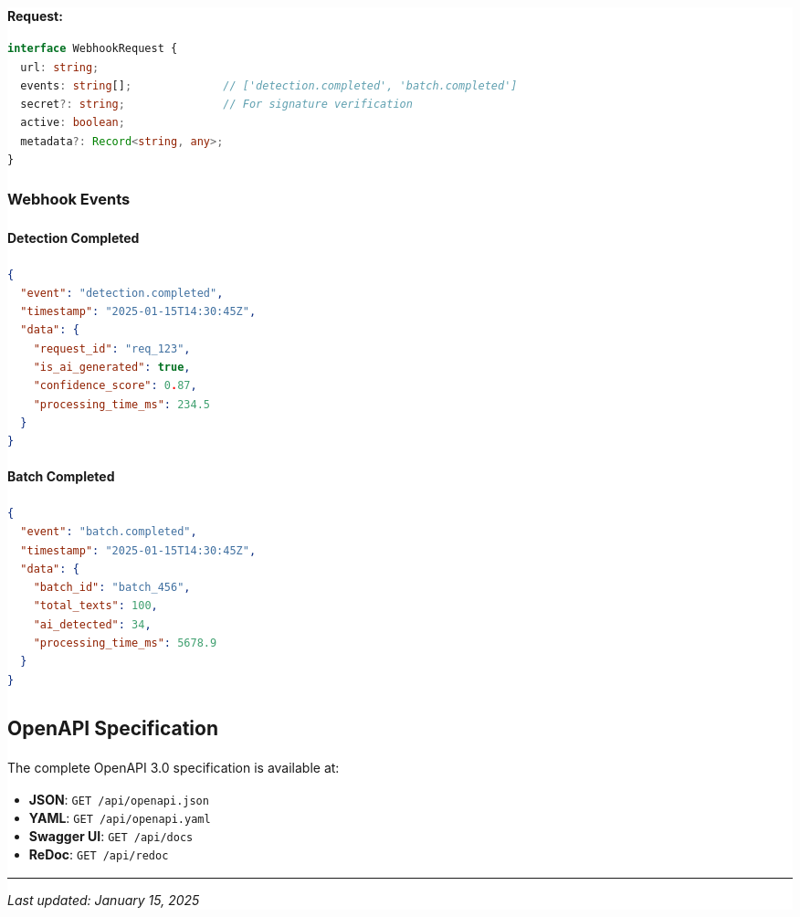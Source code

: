 **Request:**

```typescript
interface WebhookRequest {
  url: string;
  events: string[];              // ['detection.completed', 'batch.completed']
  secret?: string;               // For signature verification
  active: boolean;
  metadata?: Record<string, any>;
}
```

### Webhook Events

#### Detection Completed

```json
{
  "event": "detection.completed",
  "timestamp": "2025-01-15T14:30:45Z",
  "data": {
    "request_id": "req_123",
    "is_ai_generated": true,
    "confidence_score": 0.87,
    "processing_time_ms": 234.5
  }
}
```

#### Batch Completed

```json
{
  "event": "batch.completed",
  "timestamp": "2025-01-15T14:30:45Z", 
  "data": {
    "batch_id": "batch_456",
    "total_texts": 100,
    "ai_detected": 34,
    "processing_time_ms": 5678.9
  }
}
```

## OpenAPI Specification

The complete OpenAPI 3.0 specification is available at:
- **JSON**: `GET /api/openapi.json`
- **YAML**: `GET /api/openapi.yaml`
- **Swagger UI**: `GET /api/docs`
- **ReDoc**: `GET /api/redoc`

---

*Last updated: January 15, 2025*